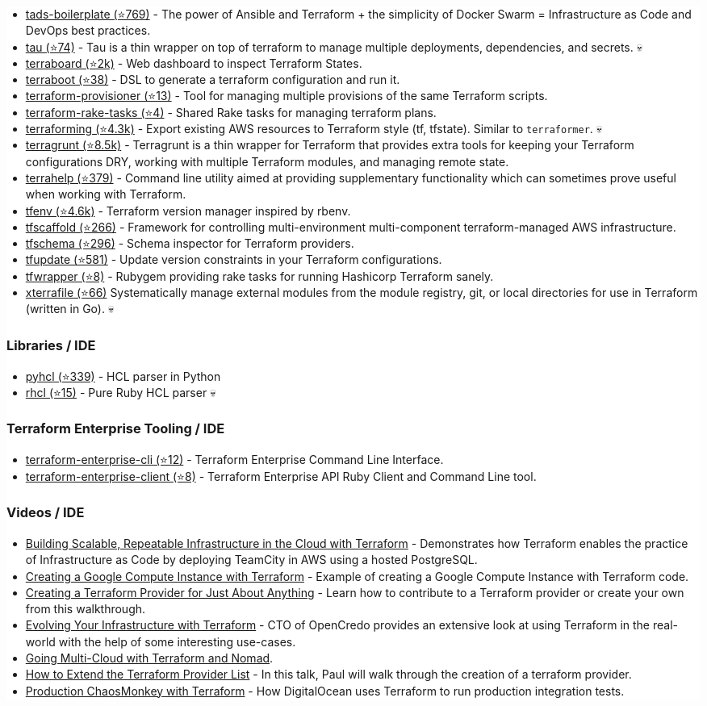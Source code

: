 *   [tads-boilerplate (⭐769)](https://github.com/Thomvaill/tads-boilerplate) - The power of Ansible and Terraform + the simplicity of Docker Swarm = Infrastructure as Code and DevOps best practices.
*   [tau (⭐74)](https://github.com/avinor/tau) - Tau is a thin wrapper on top of terraform to manage multiple deployments, dependencies, and secrets. :skull:
*   [terraboard (⭐2k)](https://github.com/camptocamp/terraboard) - Web dashboard to inspect Terraform States.
*   [terraboot (⭐38)](https://github.com/MastodonC/terraboot) - DSL to generate a terraform configuration and run it.
*   [terraform-provisioner (⭐13)](https://github.com/shuaibiyy/terraform-provisioner) - Tool for managing multiple provisions of the same Terraform scripts.
*   [terraform-rake-tasks (⭐4)](https://github.com/gina-alaska/terraform-rake-tasks) - Shared Rake tasks for managing terraform plans.
*   [terraforming (⭐4.3k)](https://github.com/dtan4/terraforming) - Export existing AWS resources to Terraform style (tf, tfstate). Similar to `terraformer`. :skull:
*   [terragrunt (⭐8.5k)](https://github.com/gruntwork-io/terragrunt) - Terragrunt is a thin wrapper for Terraform that provides extra tools for keeping your Terraform configurations DRY, working with multiple Terraform modules, and managing remote state.
*   [terrahelp (⭐379)](https://github.com/opencredo/terrahelp) - Command line utility aimed at providing supplementary functionality which can sometimes prove useful when working with Terraform.
*   [tfenv (⭐4.6k)](https://github.com/tfutils/tfenv) - Terraform version manager inspired by rbenv.
*   [tfscaffold (⭐266)](https://github.com/tfutils/tfscaffold) - Framework for controlling multi-environment multi-component terraform-managed AWS infrastructure.
*   [tfschema (⭐296)](https://github.com/minamijoyo/tfschema) - Schema inspector for Terraform providers.
*   [tfupdate (⭐581)](https://github.com/minamijoyo/tfupdate) - Update version constraints in your Terraform configurations.
*   [tfwrapper (⭐8)](https://github.com/manheim/tfwrapper) - Rubygem providing rake tasks for running Hashicorp Terraform sanely.
*   [xterrafile (⭐66)](https://github.com/devopsmakers/xterrafile) Systematically manage external modules from the module registry, git, or local directories for use in Terraform (written in Go). :skull:

### Libraries / IDE

*   [pyhcl (⭐339)](https://github.com/virtuald/pyhcl) - HCL parser in Python
*   [rhcl (⭐15)](https://github.com/winebarrel/rhcl) - Pure Ruby HCL parser :skull:

### Terraform Enterprise Tooling / IDE

*   [terraform-enterprise-cli (⭐12)](https://github.com/skierkowski/terraform-enterprise-cli) - Terraform Enterprise Command Line Interface.
*   [terraform-enterprise-client (⭐8)](https://github.com/skierkowski/terraform-enterprise-client) - Terraform Enterprise API Ruby Client and Command Line tool.

### Videos / IDE

*   [Building Scalable, Repeatable Infrastructure in the Cloud with Terraform](https://www.youtube.com/watch?v=cG7pcksTAnY) - Demonstrates how Terraform enables the practice of Infrastructure as Code by deploying TeamCity in AWS using a hosted PostgreSQL.
*   [Creating a Google Compute Instance with Terraform](https://www.youtube.com/watch?v=fo3VX33Zx0c) - Example of creating a Google Compute Instance with Terraform code.
*   [Creating a Terraform Provider for Just About Anything](https://www.hashicorp.com/resources/creating-terraform-provider-for-anything) - Learn how to contribute to a Terraform provider or create your own from this walkthrough.
*   [Evolving Your Infrastructure with Terraform](https://www.youtube.com/watch?v=wgzgVm7Sqlk) - CTO of OpenCredo provides an extensive look at using Terraform in the real-world with the help of some interesting use-cases.
*   [Going Multi-Cloud with Terraform and Nomad](https://www.youtube.com/watch?v=e42A4aBZUkQ).
*   [How to Extend the Terraform Provider List](https://www.youtube.com/watch?v=2BvpqmFpchI) - In this talk, Paul will walk through the creation of a terraform provider.
*   [Production ChaosMonkey with Terraform](https://www.youtube.com/watch?v=CPI6W3LK0-g) - How DigitalOcean uses Terraform to run production integration tests.